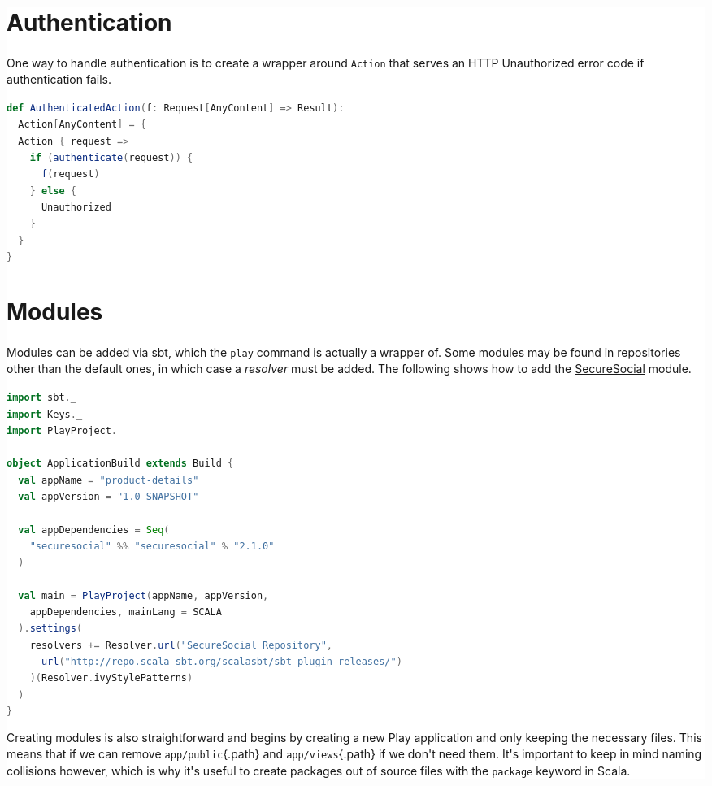 # Authentication

One way to handle authentication is to create a wrapper around `Action` that serves an HTTP Unauthorized error code if authentication fails.

``` scala
def AuthenticatedAction(f: Request[AnyContent] => Result):
  Action[AnyContent] = {
  Action { request =>
    if (authenticate(request)) {
      f(request)
    } else {
      Unauthorized
    }
  }
}
```

# Modules

Modules can be added via sbt, which the `play` command is actually a wrapper of. Some modules may be found in repositories other than the default ones, in which case a _resolver_ must be added. The following shows how to add the [SecureSocial] module.

[SecureSocial]: http://securesocial.ws/

``` scala
import sbt._
import Keys._
import PlayProject._

object ApplicationBuild extends Build {
  val appName = "product-details"
  val appVersion = "1.0-SNAPSHOT"

  val appDependencies = Seq(
    "securesocial" %% "securesocial" % "2.1.0"
  )

  val main = PlayProject(appName, appVersion,
    appDependencies, mainLang = SCALA
  ).settings(
    resolvers += Resolver.url("SecureSocial Repository",
      url("http://repo.scala-sbt.org/scalasbt/sbt-plugin-releases/")
    )(Resolver.ivyStylePatterns)
  )
}
```

Creating modules is also straightforward and begins by creating a new Play application and only keeping the necessary files. This means that if we can remove `app/public`{.path} and `app/views`{.path} if we don't need them. It's important to keep in mind naming collisions however, which is why it's useful to create packages out of source files with the `package` keyword in Scala.


[learned]: /notes/scala/
[Play]: http://www.playframework.com/
[API documentation]: http://www.playframework.com/documentation/2.0.x/api/scala/index.html#package
[config]: https://github.com/typesafehub/config
[Slick]: http://slick.typesafe.com/
[messageformat]: http://docs.oracle.com/javase/8/docs/api/java/text/MessageFormat.html
[Predefined mappings]: http://www.playframework.com/documentation/2.0/api/scala/play/api/data/Forms$.html